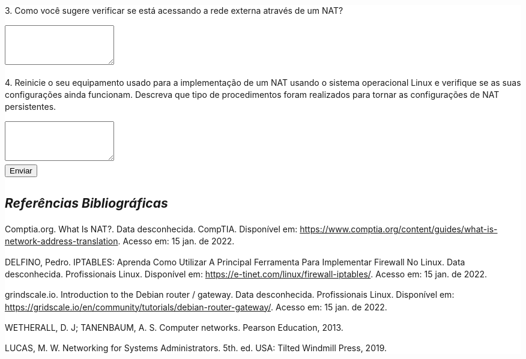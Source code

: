 <p class="question">3. Como você sugere verificar se está acessando a rede externa através de um NAT?</p>
<div>
<textarea rows="4" id="2"></textarea>
</div>
<p class="question">4. Reinicie o seu equipamento usado para a implementação de um NAT usando o sistema operacional Linux e verifique se as suas configurações ainda funcionam. Descreva que tipo de procedimentos foram realizados para tornar as configurações de NAT persistentes.</p>
<div>
<textarea rows="4" id="3"></textarea>
</div>
</form>
<button class="submit-btn" id="submit-btn" onclick="getInfos('{{teacher.email}}')">Enviar</button>
</div>
<script src="../../main.js"></script>

## *Referências Bibliográficas*
Comptia.org. What Is NAT?. Data desconhecida. CompTIA. Disponível em: https://www.comptia.org/content/guides/what-is-network-address-translation. Acesso em: 15 jan. de 2022.

DELFINO, Pedro. IPTABLES: Aprenda Como Utilizar A Principal Ferramenta Para Implementar Firewall No Linux. Data desconhecida. Profissionais Linux. Disponível em: https://e-tinet.com/linux/firewall-iptables/. Acesso em: 15 jan. de 2022.

grindscale.io. Introduction to the Debian router / gateway. Data desconhecida. Profissionais Linux. Disponível em: https://gridscale.io/en/community/tutorials/debian-router-gateway/. Acesso em: 15 jan. de 2022.

WETHERALL, D. J; TANENBAUM, A. S. Computer networks. Pearson Education, 2013.

LUCAS, M. W. Networking for Systems Administrators. 5th. ed. USA: Tilted Windmill Press, 2019.